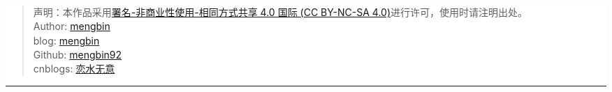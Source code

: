 > 声明：本作品采用[署名-非商业性使用-相同方式共享 4.0 国际 (CC BY-NC-SA 4.0)](https://creativecommons.org/licenses/by-nc-sa/4.0/deed.zh)进行许可，使用时请注明出处。  
> Author: [mengbin](mengbin1992@outlook.com)  
> blog: [mengbin](https://mengbin.top)  
> Github: [mengbin92](https://mengbin92.github.io/)  
> cnblogs: [恋水无意](https://www.cnblogs.com/lianshuiwuyi/)  

---
